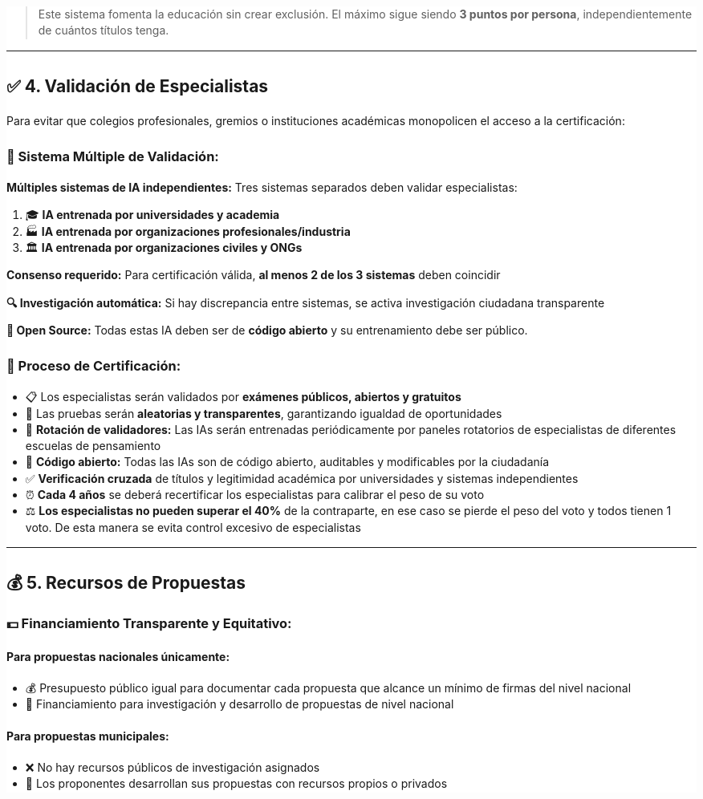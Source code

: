 > Este sistema fomenta la educación sin crear exclusión. El máximo sigue siendo **3 puntos por persona**, independientemente de cuántos títulos tenga.

---

## ✅ 4. Validación de Especialistas

Para evitar que colegios profesionales, gremios o instituciones académicas monopolicen el acceso a la certificación:

### 🤖 Sistema Múltiple de Validación:

**Múltiples sistemas de IA independientes:** Tres sistemas separados deben validar especialistas:

1. 🎓 **IA entrenada por universidades y academia**
2. 🏭 **IA entrenada por organizaciones profesionales/industria**
3. 🏛️ **IA entrenada por organizaciones civiles y ONGs**

**Consenso requerido:** Para certificación válida, **al menos 2 de los 3 sistemas** deben coincidir

**🔍 Investigación automática:** Si hay discrepancia entre sistemas, se activa investigación ciudadana transparente

**📖 Open Source:** Todas estas IA deben ser de **código abierto** y su entrenamiento debe ser público.

### 📝 Proceso de Certificación:

- 📋 Los especialistas serán validados por **exámenes públicos, abiertos y gratuitos**
- 🎲 Las pruebas serán **aleatorias y transparentes**, garantizando igualdad de oportunidades
- 🔄 **Rotación de validadores:** Las IAs serán entrenadas periódicamente por paneles rotatorios de especialistas de diferentes escuelas de pensamiento
- 📖 **Código abierto:** Todas las IAs son de código abierto, auditables y modificables por la ciudadanía
- ✅ **Verificación cruzada** de títulos y legitimidad académica por universidades y sistemas independientes
- ⏰ **Cada 4 años** se deberá recertificar los especialistas para calibrar el peso de su voto
- ⚖️ **Los especialistas no pueden superar el 40%** de la contraparte, en ese caso se pierde el peso del voto y todos tienen 1 voto. De esta manera se evita control excesivo de especialistas

---

## 💰 5. Recursos de Propuestas

### 💵 Financiamiento Transparente y Equitativo:

#### Para propuestas nacionales únicamente:
- 💰 Presupuesto público igual para documentar cada propuesta que alcance un mínimo de firmas del nivel nacional
- 🔬 Financiamiento para investigación y desarrollo de propuestas de nivel nacional

#### Para propuestas municipales:
- ❌ No hay recursos públicos de investigación asignados
- 💼 Los proponentes desarrollan sus propuestas con recursos propios o privados
